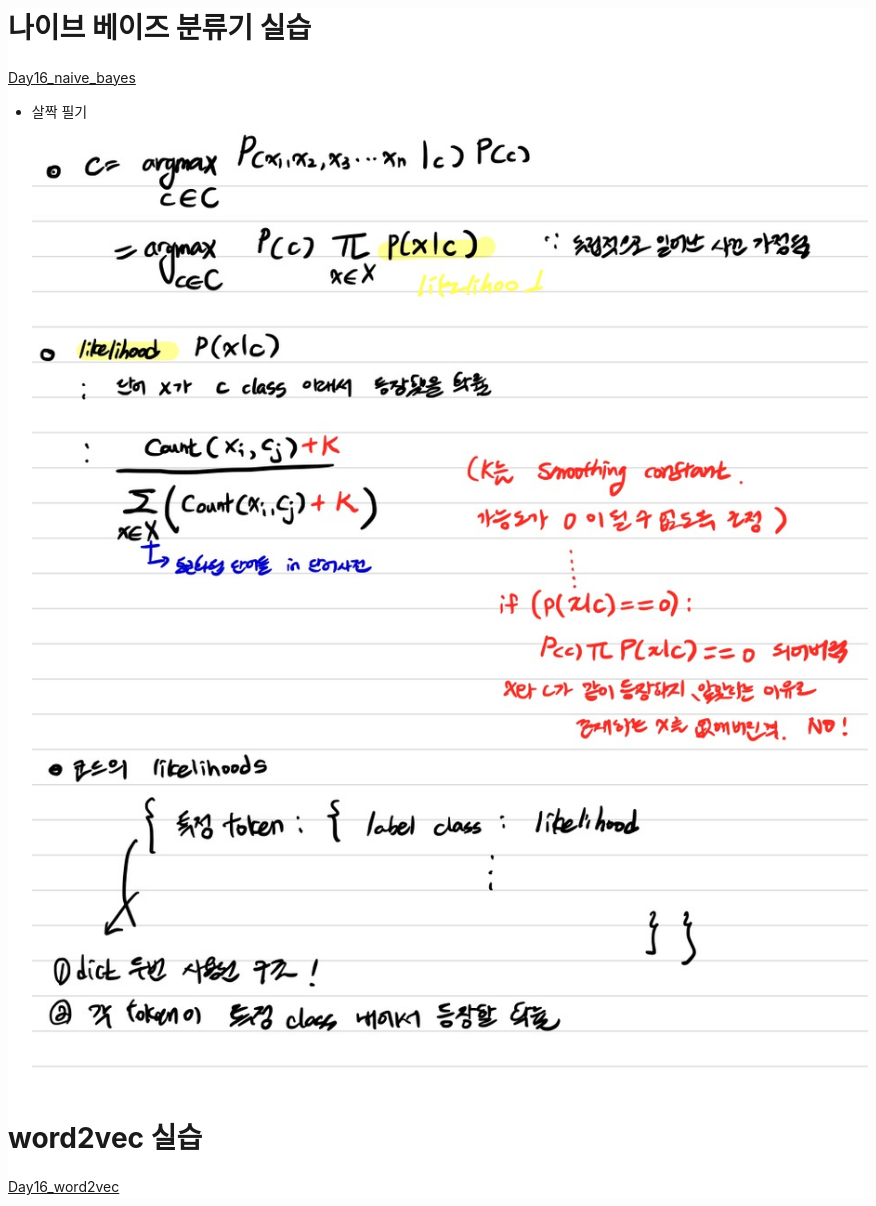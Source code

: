 
# 나이브 베이즈 분류기 실습   
[Day16_naive_bayes](../notes/jupyter/Day16_naive_bayes.ipynb)

* 살짝 필기 
![](images/202.jpg)

# word2vec 실습   
[Day16_word2vec](../notes/jupyter/Day16_word2vec.ipynb)   
